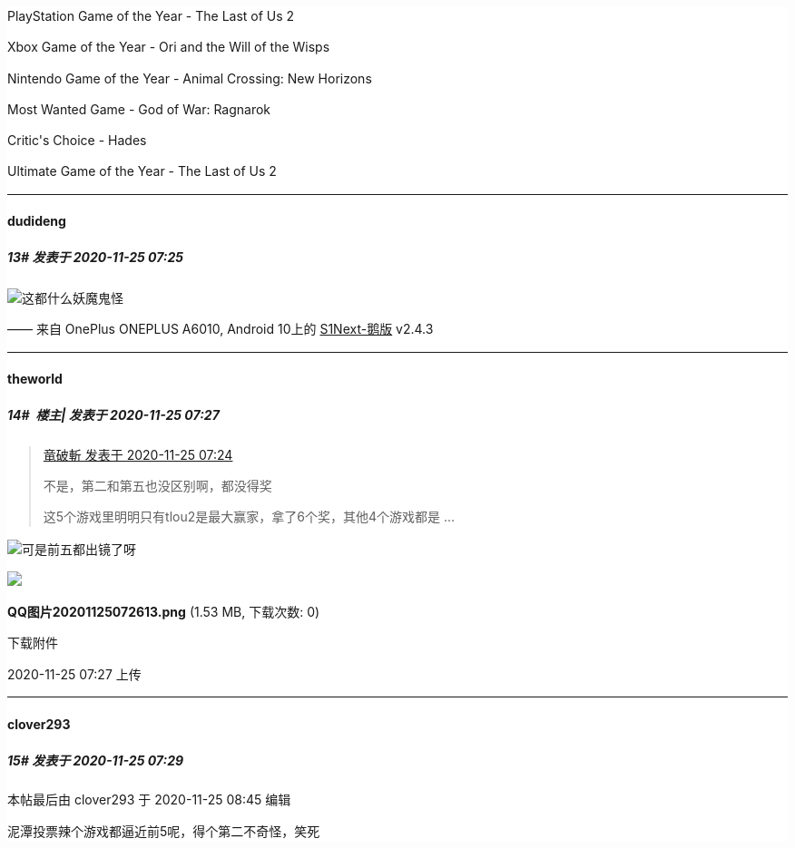 PlayStation Game of the Year - The Last of Us 2

Xbox Game of the Year - Ori and the Will of the Wisps

Nintendo Game of the Year - Animal Crossing: New Horizons

Most Wanted Game - God of War: Ragnarok

Critic's Choice - Hades

Ultimate Game of the Year - The Last of Us 2</blockquote>


-----

####  dudideng  
##### 13#       发表于 2020-11-25 07:25


<img src="https://static.saraba1st.com/image/smiley/face2017/067.png" referrerpolicy="no-referrer">这都什么妖魔鬼怪

—— 来自 OnePlus ONEPLUS A6010, Android 10上的 [S1Next-鹅版](https://github.com/ykrank/S1-Next/releases) v2.4.3


-----

####  theworld  
##### 14#         楼主| 发表于 2020-11-25 07:27


<blockquote><a href="httphttps://bbs.saraba1st.com/2b/forum.php?mod=redirect&amp;goto=findpost&amp;pid=49509949&amp;ptid=1974151" target="_blank">竜破斬 发表于 2020-11-25 07:24</a>

不是，第二和第五也没区别啊，都没得奖

这5个游戏里明明只有tlou2是最大赢家，拿了6个奖，其他4个游戏都是 ...</blockquote>
<img src="https://static.saraba1st.com/image/smiley/face2017/009.gif" referrerpolicy="no-referrer">可是前五都出镜了呀


<img src="https://img.saraba1st.com/forum/202011/25/072701w5kurcujzmqq5nuj.png" referrerpolicy="no-referrer">


<strong>QQ图片20201125072613.png</strong> (1.53 MB, 下载次数: 0)

下载附件

2020-11-25 07:27 上传


-----

####  clover293  
##### 15#       发表于 2020-11-25 07:29


 本帖最后由 clover293 于 2020-11-25 08:45 编辑 

泥潭投票辣个游戏都逼近前5呢，得个第二不奇怪，笑死

